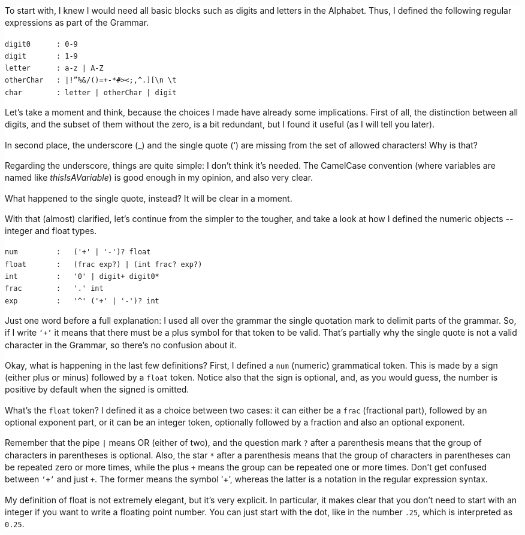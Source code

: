To start with, I knew I would need all basic blocks such as digits and letters in the Alphabet. Thus, I defined the following regular expressions as part of the Grammar.

```
digit0      : 0-9
digit       : 1-9
letter      : a-z | A-Z
otherChar   : |!”%&/()=+-*#><;,^.][\n \t
char        : letter | otherChar | digit
```

Let’s take a moment and think, because the choices I made have already some implications. First of all, the distinction between all digits, and the subset of them without the zero, is a bit redundant, but I found it useful (as I will tell you later).

In second place, the underscore (_) and the single quote (‘) are missing from the set of allowed characters! Why is that?

Regarding the underscore, things are quite simple: I don’t think it’s needed. The CamelCase convention (where variables are named like _thisIsAVariable_) is good enough in my opinion, and also very clear.

What happened to the single quote, instead? It will be clear in a moment.

With that (almost) clarified, let’s continue from the simpler to the tougher, and take a look at how I defined the numeric objects -- integer and float types.

```
num         :   ('+' | '-')? float
float       :   (frac exp?) | (int frac? exp?)
int         :   '0' | digit+ digit0*
frac        :   '.' int
exp         :   '^' ('+' | '-')? int
```

Just one word before a full explanation: I used all over the grammar the single quotation mark to delimit parts of the grammar. So, if I write `‘+’` it means that there must be a plus symbol for that token to be valid. That’s partially why the single quote is not a valid character in the Grammar, so there’s no confusion about it.

Okay, what is happening in the last few definitions? First, I defined a `num` (numeric) grammatical token. This is made by a sign (either plus or minus) followed by a `float` token. Notice also that the sign is optional, and, as you would guess, the number is positive by default when the signed is omitted.

What’s the `float` token? I defined it as a choice between two cases: it can either be a `frac` (fractional part), followed by an optional exponent part, or it can be an integer token, optionally followed by a fraction and also an optional exponent.

Remember that the pipe `|` means OR (either of two), and the question mark `?` after a parenthesis means that the group of characters in parentheses is optional. Also, the star `*` after a parenthesis means that the group of characters in parentheses can be repeated zero or more times, while the plus `+` means the group can be repeated one or more times. Don’t get confused between `‘+’` and just `+`. The former means the symbol ‘+’, whereas the latter is a notation in the regular expression syntax.

My definition of float is not extremely elegant, but it’s very explicit. In particular, it makes clear that you don’t need to start with an integer if you want to write a floating point number. You can just start with the dot, like in the number `.25`, which is interpreted as `0.25`.
